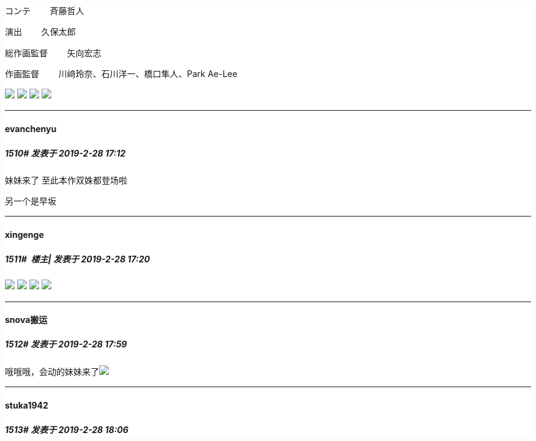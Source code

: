 コンテ        斉藤哲人

演出        久保太郎

総作画監督        矢向宏志

作画監督        川﨑玲奈、石川洋一、橋口隼人、Park Ae-Lee

<img src="http://wx1.sinaimg.cn/large/740ca5e5gy1g0m8v7iexhj20p00e2wgh.jpg" referrerpolicy="no-referrer">
<img src="http://wx3.sinaimg.cn/large/740ca5e5gy1g0m8v7l40hj20p00e2tc5.jpg" referrerpolicy="no-referrer">
<img src="http://wx3.sinaimg.cn/large/740ca5e5gy1g0m8v7pedfj20p00e2dk1.jpg" referrerpolicy="no-referrer">
<img src="http://wx2.sinaimg.cn/large/740ca5e5gy1g0m95nekr6j20xc0irabk.jpg" referrerpolicy="no-referrer">


-----

####  evanchenyu  
##### 1510#       发表于 2019-2-28 17:12


妹妹来了
至此本作双姝都登场啦

另一个是早坂


-----

####  xingenge  
##### 1511#         楼主| 发表于 2019-2-28 17:20


<img src="http://wx1.sinaimg.cn/large/740ca5e5gy1g0m9dibkdgj20yd0jb1g3.jpg" referrerpolicy="no-referrer">
<img src="http://wx3.sinaimg.cn/large/740ca5e5gy1g0m9dirvwij20yc0j9qto.jpg" referrerpolicy="no-referrer">
<img src="http://wx4.sinaimg.cn/large/740ca5e5gy1g0m9diktenj20yd0j8tyc.jpg" referrerpolicy="no-referrer">
<img src="http://wx2.sinaimg.cn/large/740ca5e5gy1g0m9dh7c89j20yc0j97k3.jpg" referrerpolicy="no-referrer">


-----

####  snova搬运  
##### 1512#       发表于 2019-2-28 17:59


哦哦哦，会动的妹妹来了<img src="https://static.saraba1st.com/image/smiley/face2017/072.png" referrerpolicy="no-referrer">


-----

####  stuka1942  
##### 1513#       发表于 2019-2-28 18:06

